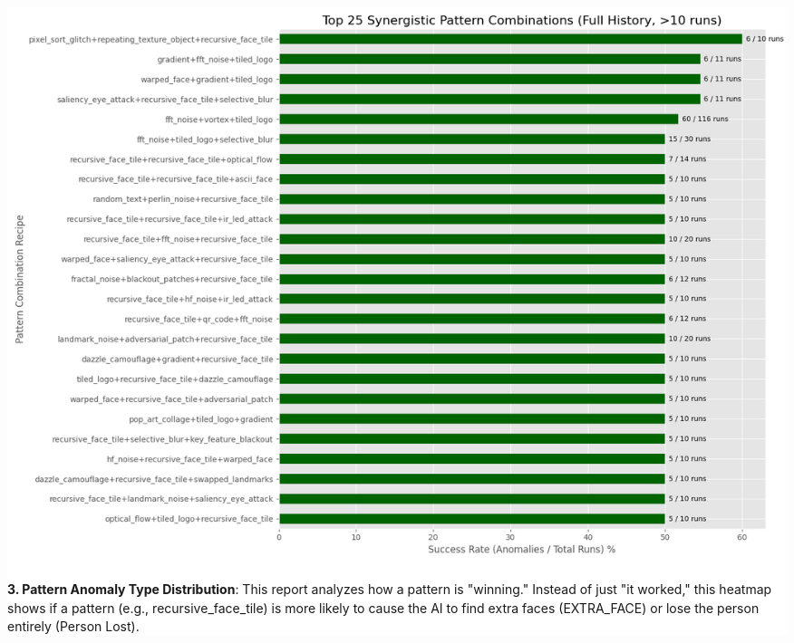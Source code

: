 ![Synergistic Pattern Combinations](./images/reports/2_2_pattern_synergy_report_full_history.png)

**3. Pattern Anomaly Type Distribution**: This report analyzes how a pattern is "winning." Instead of just "it worked," this heatmap shows if a pattern (e.g., recursive_face_tile) is more likely to cause the AI to find extra faces (EXTRA_FACE) or lose the person entirely (Person Lost).